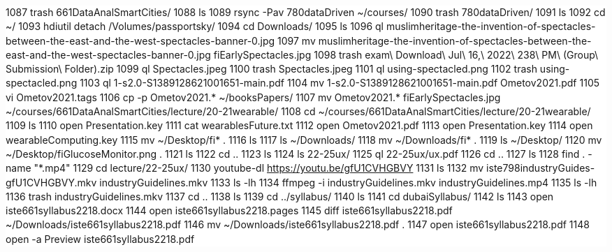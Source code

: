  1087  trash 661DataAnalSmartCities/
 1088  ls
 1089  rsync -Pav 780dataDriven ~/courses/
 1090  trash 780dataDriven/
 1091  ls
 1092  cd ~/
 1093  hdiutil detach /Volumes/passportsky/
 1094  cd Downloads/
 1095  ls
 1096  ql muslimheritage-the-invention-of-spectacles-between-the-east-and-the-west-spectacles-banner-0.jpg 
 1097  mv muslimheritage-the-invention-of-spectacles-between-the-east-and-the-west-spectacles-banner-0.jpg fiEarlySpectacles.jpg
 1098  trash exam\ Download\ Jul\ 16\,\ 2022\ 238\ PM\ \(Group\ Submission\ Folder\).zip 
 1099  ql Spectacles.jpeg 
 1100  trash Spectacles.jpeg 
 1101  ql using-spectacled.png 
 1102  trash using-spectacled.png 
 1103  ql 1-s2.0-S1389128621001651-main.pdf 
 1104  mv 1-s2.0-S1389128621001651-main.pdf Ometov2021.pdf
 1105  vi Ometov2021.tags
 1106  cp -p Ometov2021.* ~/booksPapers/
 1107  mv Ometov2021.* fiEarlySpectacles.jpg ~/courses/661DataAnalSmartCities/lecture/20-21wearable/
 1108  cd ~/courses/661DataAnalSmartCities/lecture/20-21wearable/
 1109  ls
 1110  open Presentation.key 
 1111  cat wearablesFuture.txt 
 1112  open Ometov2021.pdf 
 1113  open Presentation.key 
 1114  open wearableComputing.key 
 1115  mv ~/Desktop/fi* .
 1116  ls
 1117  ls ~/Downloads/
 1118  mv ~/Downloads/fi* .
 1119  ls ~/Desktop/
 1120  mv ~/Desktop/fiGlucoseMonitor.png .
 1121  ls
 1122  cd ..
 1123  ls
 1124  ls 22-25ux/
 1125  ql 22-25ux/ux.pdf 
 1126  cd ..
 1127  ls
 1128  find . -name "*.mp4"
 1129  cd lecture/22-25ux/
 1130  youtube-dl https://youtu.be/gfU1CVHGBVY
 1131  ls
 1132  mv iste798industryGuides-gfU1CVHGBVY.mkv industryGuidelines.mkv
 1133  ls -lh
 1134  ffmpeg -i industryGuidelines.mkv industryGuidelines.mp4
 1135  ls -lh
 1136  trash industryGuidelines.mkv 
 1137  cd ..
 1138  ls
 1139  cd ../syllabus/
 1140  ls
 1141  cd dubaiSyllabus/
 1142  ls
 1143  open iste661syllabus2218.docx
 1144  open iste661syllabus2218.pages 
 1145  diff iste661syllabus2218.pdf ~/Downloads/iste661syllabus2218.pdf 
 1146  mv ~/Downloads/iste661syllabus2218.pdf .
 1147  open iste661syllabus2218.pdf 
 1148  open -a Preview iste661syllabus2218.pdf 